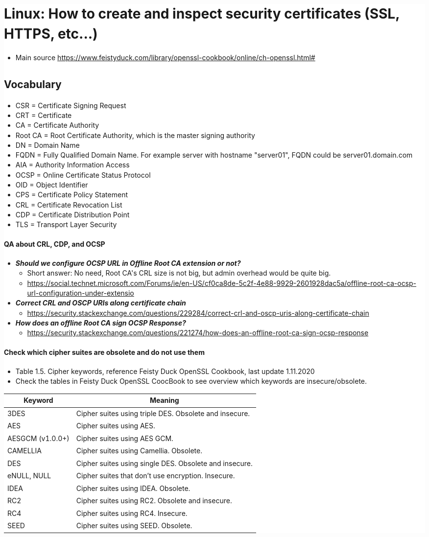 # Linux: How to create and inspect security certificates (SSL, HTTPS, etc...)

* Main source https://www.feistyduck.com/library/openssl-cookbook/online/ch-openssl.html#

## Vocabulary

* CSR = Certificate Signing Request
* CRT = Certificate
* CA = Certificate Authority
* Root CA = Root Certificate Authority, which is the master signing authority
* DN = Domain Name
* FQDN = Fully Qualified Domain Name. For example server with hostname "server01", FQDN could be server01.domain.com
* AIA = Authority Information Access
* OCSP = Online Certificate Status Protocol
* OID = Object Identifier
* CPS = Certificate Policy Statement
* CRL = Certificate Revocation List
* CDP = Certificate Distribution Point
* TLS = Transport Layer Security

#### QA about CRL, CDP, and OCSP
* ***Should we configure OCSP URL in Offline Root CA extension or not?***
  * Short answer: No need, Root CA's CRL size is not big, but admin overhead would be quite big.
  * https://social.technet.microsoft.com/Forums/ie/en-US/cf0ca8de-5c2f-4e88-9929-2601928dac5a/offline-root-ca-ocsp-url-configuration-under-extensio
* ***Correct CRL and OSCP URIs along certificate chain***
  * https://security.stackexchange.com/questions/229284/correct-crl-and-oscp-uris-along-certificate-chain
* ***How does an offline Root CA sign OCSP Response?***
  * https://security.stackexchange.com/questions/221274/how-does-an-offline-root-ca-sign-ocsp-response

#### Check which cipher suites are obsolete and do not use them
  * Table 1.5. Cipher keywords, reference Feisty Duck OpenSSL Cookbook, last update 1.11.2020
  * Check the tables in Feisty Duck OpenSSL CoocBook to see overview which keywords are insecure/obsolete.

Keyword | Meaning
-- | -- 
3DES | Cipher suites using triple DES. Obsolete and insecure.
AES | Cipher suites using AES.
AESGCM (v1.0.0+) | Cipher suites using AES GCM.
CAMELLIA | Cipher suites using Camellia. Obsolete.
DES | Cipher suites using single DES. Obsolete and insecure.
eNULL, NULL | Cipher suites that don’t use encryption. Insecure.
IDEA |Cipher suites using IDEA. Obsolete.
RC2 | Cipher suites using RC2. Obsolete and insecure.
RC4 | Cipher suites using RC4. Insecure.
SEED | Cipher suites using SEED. Obsolete.
